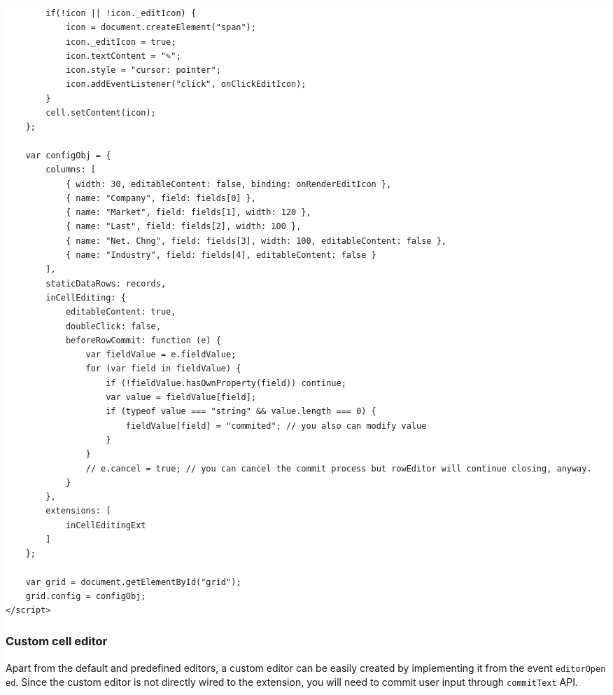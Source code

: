 ```live
		if(!icon || !icon._editIcon) {
			icon = document.createElement("span");
			icon._editIcon = true;
			icon.textContent = "✎";
			icon.style = "cursor: pointer";
			icon.addEventListener("click", onClickEditIcon);
		}
		cell.setContent(icon);
	};

	var configObj = {
		columns: [
			{ width: 30, editableContent: false, binding: onRenderEditIcon },
			{ name: "Company", field: fields[0] },
			{ name: "Market", field: fields[1], width: 120 },
			{ name: "Last", field: fields[2], width: 100 },
			{ name: "Net. Chng", field: fields[3], width: 100, editableContent: false },
			{ name: "Industry", field: fields[4], editableContent: false }
		],
		staticDataRows: records,
		inCellEditing: {
			editableContent: true,
			doubleClick: false,
			beforeRowCommit: function (e) {
				var fieldValue = e.fieldValue;
				for (var field in fieldValue) {
					if (!fieldValue.hasOwnProperty(field)) continue;
					var value = fieldValue[field];
					if (typeof value === "string" && value.length === 0) {
						fieldValue[field] = "commited"; // you also can modify value
					}
				}
				// e.cancel = true; // you can cancel the commit process but rowEditor will continue closing, anyway.
			}
		},
		extensions: [
			inCellEditingExt
		]
	};

	var grid = document.getElementById("grid");
	grid.config = configObj;
</script>
```

### Custom cell editor

Apart from the default and predefined editors, a custom editor can be easily created by implementing it from the event `editorOpened`. Since the custom editor is not directly wired to the extension, you will need to commit user input through `commitText` API. 
